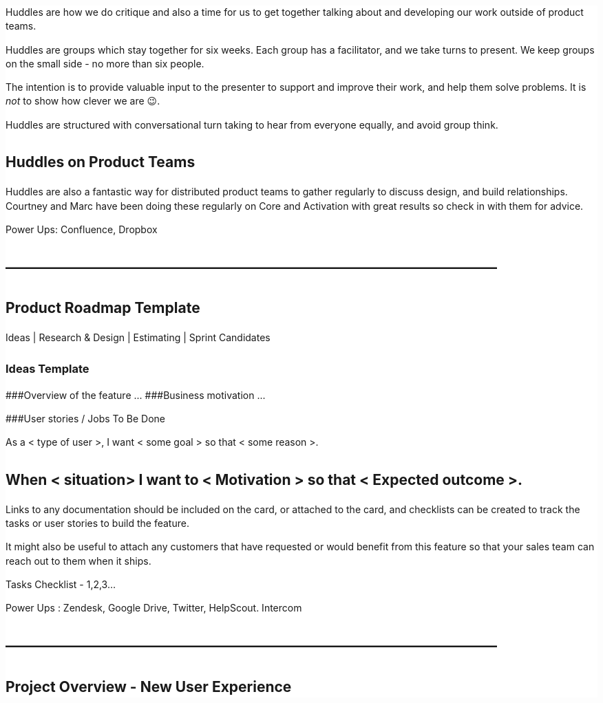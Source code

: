 Huddles are how we do critique and also a time for us to get together talking about and developing our work outside of product teams. 

Huddles are groups which stay together for six weeks. Each group has a facilitator, and we take turns to present. We keep groups on the small side - no more than six people. 

The intention is to provide valuable input to the presenter to support and improve their work, and help them solve problems. It is *not* to show how clever we are 😉.

Huddles are structured with conversational turn taking to hear from everyone equally, and avoid group think.

Huddles on Product Teams 
----

Huddles are also a fantastic way for distributed product teams to gather regularly to discuss design, and build relationships. Courtney and Marc have been doing these regularly on Core and Activation with great results so check in with them for advice.

Power Ups: Confluence, Dropbox

## ——————————————————————————————————

## Product Roadmap Template

Ideas | Research & Design | Estimating | Sprint Candidates

### Ideas Template

###Overview of the feature
...
###Business motivation
...

###User stories / Jobs To Be Done

As a < type of user >, I want < some goal > so that < some reason >.

When < situation> I want to < Motivation > so that < Expected outcome >. 
---------

Links to any documentation should be included on the card, or attached to the card, and checklists can be created to track the tasks or user stories to build the feature.

It might also be useful to attach any customers that have requested or would benefit from this feature so that your sales team can reach out to them when it ships.

Tasks Checklist - 1,2,3…

Power Ups : Zendesk, Google Drive, Twitter, HelpScout. Intercom

## ——————————————————————————————————

## Project Overview - New User Experience
